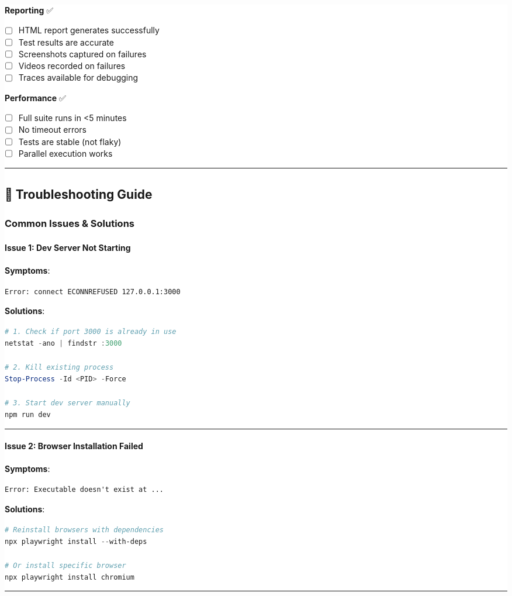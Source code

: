 **Reporting** ✅

- [ ] HTML report generates successfully
- [ ] Test results are accurate
- [ ] Screenshots captured on failures
- [ ] Videos recorded on failures
- [ ] Traces available for debugging

**Performance** ✅

- [ ] Full suite runs in <5 minutes
- [ ] No timeout errors
- [ ] Tests are stable (not flaky)
- [ ] Parallel execution works

---

## 🚨 Troubleshooting Guide

### Common Issues & Solutions

#### Issue 1: Dev Server Not Starting

**Symptoms**:

```
Error: connect ECONNREFUSED 127.0.0.1:3000
```

**Solutions**:

```powershell
# 1. Check if port 3000 is already in use
netstat -ano | findstr :3000

# 2. Kill existing process
Stop-Process -Id <PID> -Force

# 3. Start dev server manually
npm run dev
```

---

#### Issue 2: Browser Installation Failed

**Symptoms**:

```
Error: Executable doesn't exist at ...
```

**Solutions**:

```powershell
# Reinstall browsers with dependencies
npx playwright install --with-deps

# Or install specific browser
npx playwright install chromium
```

---